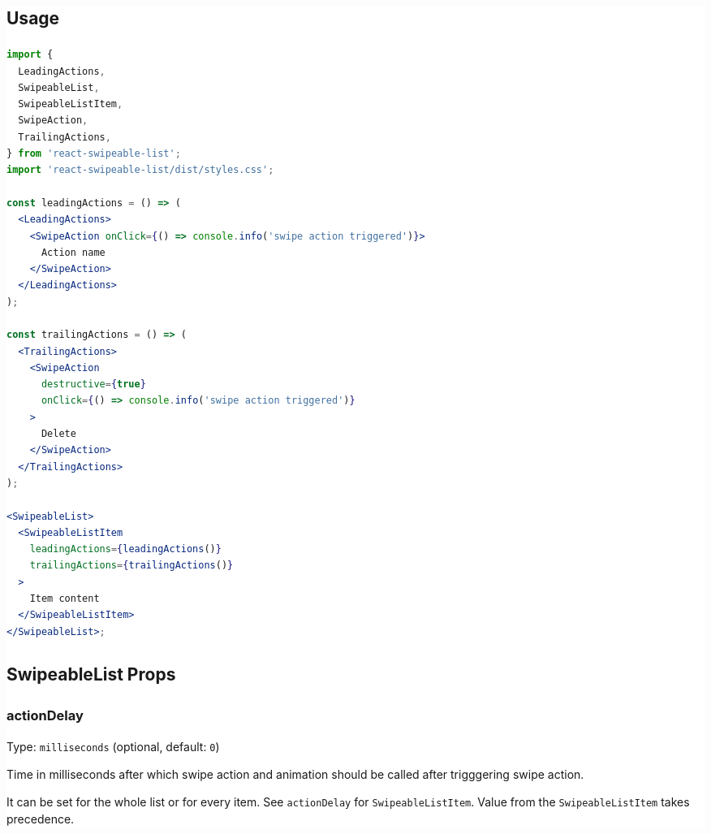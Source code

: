 ## Usage

```jsx
import {
  LeadingActions,
  SwipeableList,
  SwipeableListItem,
  SwipeAction,
  TrailingActions,
} from 'react-swipeable-list';
import 'react-swipeable-list/dist/styles.css';

const leadingActions = () => (
  <LeadingActions>
    <SwipeAction onClick={() => console.info('swipe action triggered')}>
      Action name
    </SwipeAction>
  </LeadingActions>
);

const trailingActions = () => (
  <TrailingActions>
    <SwipeAction
      destructive={true}
      onClick={() => console.info('swipe action triggered')}
    >
      Delete
    </SwipeAction>
  </TrailingActions>
);

<SwipeableList>
  <SwipeableListItem
    leadingActions={leadingActions()}
    trailingActions={trailingActions()}
  >
    Item content
  </SwipeableListItem>
</SwipeableList>;
```

## SwipeableList Props

### actionDelay

Type: `milliseconds` (optional, default: `0`)

Time in milliseconds after which swipe action and animation should be called after trigggering swipe action.

It can be set for the whole list or for every item. See `actionDelay` for `SwipeableListItem`. Value from the `SwipeableListItem` takes precedence.
